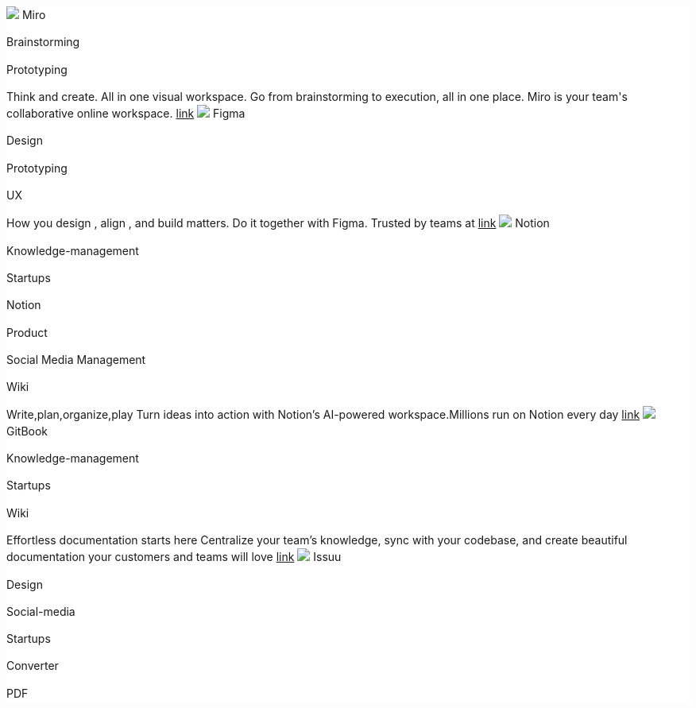 </tr>
<tr>
    <td><img src="https://static-website.miro.com/miro-site-lp-build-assets/assets/favicon.ico"/></td> <!--icon-->
    <td>Miro</td>  <!--name-->
    <td>
        <p id="Brainstorming">Brainstorming</p>
        <p id="Prototyping">Prototyping</p>
    </td>
    <td>Think and create. All in one visual workspace. Go from brainstorming to execution, all in one place. Miro is your team's collaborative online workspace.</td>  <!--description-->
    <td><a href="https://miro.com">link</a></td>  <!--link-->
</tr>
<tr>
    <td><img src="https://static.figma.com/app/icon/1/favicon.ico"/></td> <!--icon-->
    <td>Figma</td>  <!--name-->
    <td>
        <p id="Design">Design</p>
        <p id="Prototyping">Prototyping</p>
        <p id="UX">UX</p>
    </td>
    <td>How you design , align , and build matters. Do it together with Figma. Trusted by teams at</td>  <!--description-->
    <td><a href="https://figma.com">link</a></td>  <!--link-->
</tr>
<tr>
    <td><img src="/front-static/favicon.ico"/></td> <!--icon-->
    <td>Notion</td>  <!--name-->
    <td>
        <p id="Knowledge-management">Knowledge-management</p>
        <p id="Startups">Startups</p>
        <p id="Notion">Notion</p>
        <p id="Product">Product</p>
        <p id="Social Media Management">Social Media Management</p>
        <p id="Wiki">Wiki</p>
    </td>
    <td>Write,plan,organize,play Turn ideas into action with Notion’s AI-powered workspace.Millions run on Notion every day</td>  <!--description-->
    <td><a href="https://notion.so">link</a></td>  <!--link-->
</tr>
<tr>
    <td><img src="https://framerusercontent.com/images/93a6peqhbHQaWP67zttmrKDazq4.png"/></td> <!--icon-->
    <td>GitBook</td>  <!--name-->
    <td>
        <p id="Knowledge-management">Knowledge-management</p>
        <p id="Startups">Startups</p>
        <p id="Wiki">Wiki</p>
    </td>
    <td>Effortless documentation starts here Centralize your team’s knowledge, sync with your codebase, and create beautiful documentation your customers and teams will love</td>  <!--description-->
    <td><a href="https://gitbook.com">link</a></td>  <!--link-->
</tr>
<tr>
    <td><img src="https://issuu.com/favicon.ico"/></td> <!--icon-->
    <td>Issuu</td>  <!--name-->
    <td>
        <p id="Design">Design</p>
        <p id="Social-media">Social-media</p>
        <p id="Startups">Startups</p>
        <p id="Converter">Converter</p>
        <p id="PDF">PDF</p>
    </td>